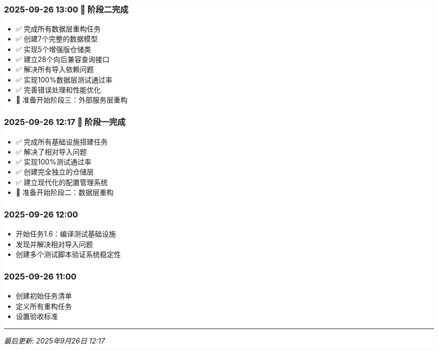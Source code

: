 ### 2025-09-26 13:00 🎉 阶段二完成
- ✅ 完成所有数据层重构任务
- ✅ 创建7个完整的数据模型
- ✅ 实现5个增强版仓储类
- ✅ 建立28个向后兼容查询接口
- ✅ 解决所有导入依赖问题
- ✅ 实现100%数据层测试通过率
- ✅ 完善错误处理和性能优化
- 🚀 准备开始阶段三：外部服务层重构

### 2025-09-26 12:17 🎉 阶段一完成
- ✅ 完成所有基础设施搭建任务
- ✅ 解决了相对导入问题
- ✅ 实现100%测试通过率
- ✅ 创建完全独立的仓储层
- ✅ 建立现代化的配置管理系统
- 🚀 准备开始阶段二：数据层重构

### 2025-09-26 12:00
- 开始任务1.6：编译测试基础设施
- 发现并解决相对导入问题
- 创建多个测试脚本验证系统稳定性

### 2025-09-26 11:00
- 创建初始任务清单
- 定义所有重构任务
- 设置验收标准

---

*最后更新: 2025年9月26日 12:17*
